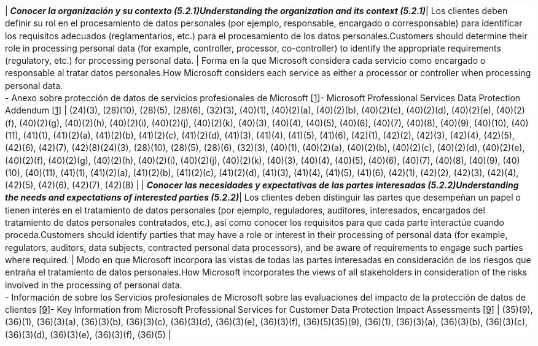 | <span data-ttu-id="9d92e-321">***Conocer la organización y su contexto (5.2.1)***</span><span class="sxs-lookup"><span data-stu-id="9d92e-321">***Understanding the organization and its context (5.2.1)***</span></span>| <span data-ttu-id="9d92e-322">Los clientes deben definir su rol en el procesamiento de datos personales (por ejemplo, responsable, encargado o corresponsable) para identificar los requisitos adecuados (reglamentarios, etc.) para el procesamiento de los datos personales.</span><span class="sxs-lookup"><span data-stu-id="9d92e-322">Customers should determine their role in processing personal data (for example, controller, processor, co-controller) to identify the appropriate requirements (regulatory, etc.) for processing personal data.</span></span> | <span data-ttu-id="9d92e-323">Forma en la que Microsoft considera cada servicio como encargado o responsable al tratar datos personales.</span><span class="sxs-lookup"><span data-stu-id="9d92e-323">How Microsoft considers each service as either a processor or controller when processing personal data.</span></span><br><span data-ttu-id="9d92e-324">- Anexo sobre protección de datos de servicios profesionales de Microsoft [[1](gdpr-arc-prof-services.md#1)]</span><span class="sxs-lookup"><span data-stu-id="9d92e-324">- Microsoft Professional Services Data Protection Addendum [[1](gdpr-arc-prof-services.md#1)]</span></span> | <span data-ttu-id="9d92e-325">(24)(3), (28)(10), (28)(5), (28)(6), (32)(3), (40)(1), (40)(2)(a), (40)(2)(b), (40)(2)(c), (40)(2)(d), (40)(2)(e), (40)(2)(f), (40)(2)(g), (40)(2)(h), (40)(2)(i), (40)(2)(j), (40)(2)(k), (40)(3), (40)(4), (40)(5), (40)(6), (40)(7), (40)(8), (40)(9), (40)(10), (40)(11), (41)(1), (41)(2)(a), (41)(2)(b), (41)(2)(c), (41)(2)(d), (41)(3), (41)(4), (41)(5), (41)(6), (42)(1), (42)(2), (42)(3), (42)(4), (42)(5), (42)(6), (42)(7), (42)(8)</span><span class="sxs-lookup"><span data-stu-id="9d92e-325">(24)(3), (28)(10), (28)(5), (28)(6), (32)(3), (40)(1), (40)(2)(a), (40)(2)(b), (40)(2)(c), (40)(2)(d), (40)(2)(e), (40)(2)(f), (40)(2)(g), (40)(2)(h), (40)(2)(i), (40)(2)(j), (40)(2)(k), (40)(3), (40)(4), (40)(5), (40)(6), (40)(7), (40)(8), (40)(9), (40)(10), (40)(11), (41)(1), (41)(2)(a), (41)(2)(b), (41)(2)(c), (41)(2)(d), (41)(3), (41)(4), (41)(5), (41)(6), (42)(1), (42)(2), (42)(3), (42)(4), (42)(5), (42)(6), (42)(7), (42)(8)</span></span> |
| <span data-ttu-id="9d92e-326">***Conocer las necesidades y expectativas de las partes interesadas (5.2.2)***</span><span class="sxs-lookup"><span data-stu-id="9d92e-326">***Understanding the needs and expectations of interested parties (5.2.2)***</span></span>| <span data-ttu-id="9d92e-327">Los clientes deben distinguir las partes que desempeñan un papel o tienen interés en el tratamiento de datos personales (por ejemplo, reguladores, auditores, interesados, encargados del tratamiento de datos personales contratados, etc.), así como conocer los requisitos para que cada parte interactúe cuando proceda.</span><span class="sxs-lookup"><span data-stu-id="9d92e-327">Customers should identify parties that may have a role or interest in their processing of personal data (for example, regulators, auditors, data subjects, contracted personal data processors), and be aware of requirements to engage such parties where required.</span></span> | <span data-ttu-id="9d92e-328">Modo en que Microsoft incorpora las vistas de todas las partes interesadas en consideración de los riesgos que entraña el tratamiento de datos personales.</span><span class="sxs-lookup"><span data-stu-id="9d92e-328">How Microsoft incorporates the views of all stakeholders in consideration of the risks involved in the processing of personal data.</span></span><br><span data-ttu-id="9d92e-329">- Información de sobre los Servicios profesionales de Microsoft sobre las evaluaciones del impacto de la protección de datos de clientes [[9](gdpr-arc-prof-services.md#9)]</span><span class="sxs-lookup"><span data-stu-id="9d92e-329">- Key Information from Microsoft Professional Services for Customer Data Protection Impact Assessments [[9](gdpr-arc-prof-services.md#9)]</span></span> | <span data-ttu-id="9d92e-330">(35)(9), (36)(1), (36)(3)(a), (36)(3)(b), (36)(3)(c), (36)(3)(d), (36)(3)(e), (36)(3)(f), (36)(5)</span><span class="sxs-lookup"><span data-stu-id="9d92e-330">(35)(9), (36)(1), (36)(3)(a), (36)(3)(b), (36)(3)(c), (36)(3)(d), (36)(3)(e), (36)(3)(f), (36)(5)</span></span> |